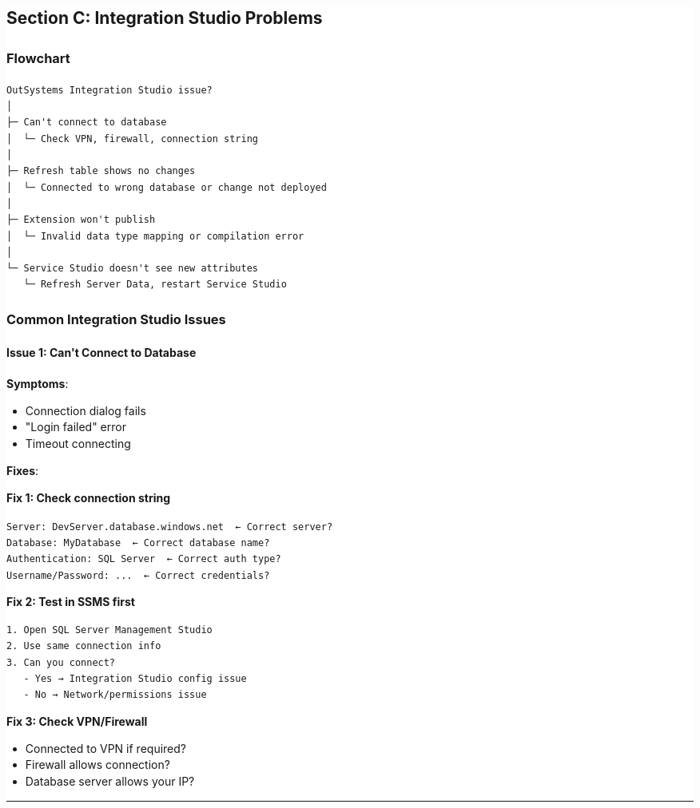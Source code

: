 
## Section C: Integration Studio Problems

### Flowchart

```
OutSystems Integration Studio issue?
│
├─ Can't connect to database
│  └─ Check VPN, firewall, connection string
│
├─ Refresh table shows no changes
│  └─ Connected to wrong database or change not deployed
│
├─ Extension won't publish
│  └─ Invalid data type mapping or compilation error
│
└─ Service Studio doesn't see new attributes
   └─ Refresh Server Data, restart Service Studio
```

### Common Integration Studio Issues

#### Issue 1: Can't Connect to Database

**Symptoms**:
- Connection dialog fails
- "Login failed" error
- Timeout connecting

**Fixes**:

**Fix 1: Check connection string**
```
Server: DevServer.database.windows.net  ← Correct server?
Database: MyDatabase  ← Correct database name?
Authentication: SQL Server  ← Correct auth type?
Username/Password: ...  ← Correct credentials?
```

**Fix 2: Test in SSMS first**
```
1. Open SQL Server Management Studio
2. Use same connection info
3. Can you connect?
   - Yes → Integration Studio config issue
   - No → Network/permissions issue
```

**Fix 3: Check VPN/Firewall**
- Connected to VPN if required?
- Firewall allows connection?
- Database server allows your IP?

---